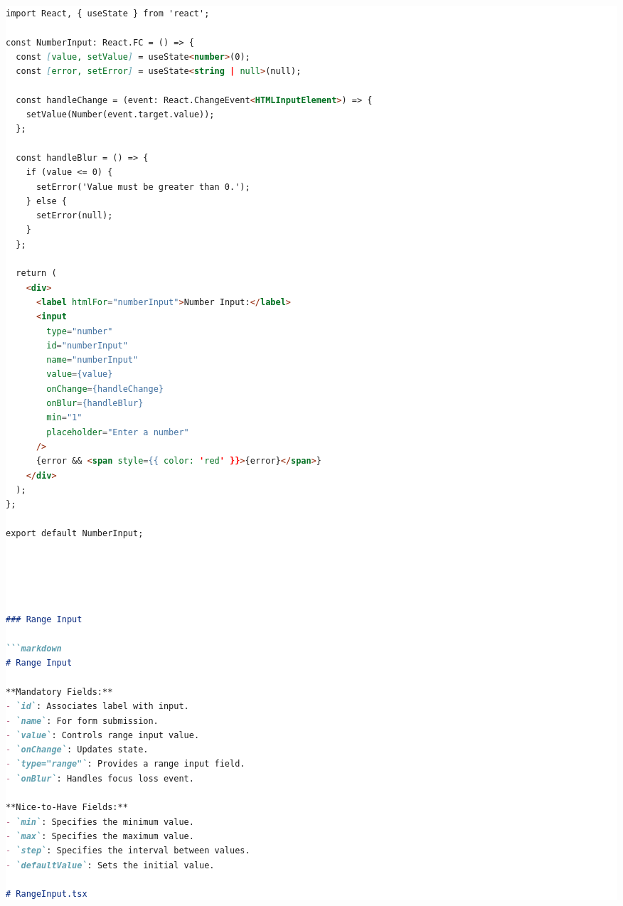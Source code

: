```markdown
import React, { useState } from 'react';

const NumberInput: React.FC = () => {
  const [value, setValue] = useState<number>(0);
  const [error, setError] = useState<string | null>(null);

  const handleChange = (event: React.ChangeEvent<HTMLInputElement>) => {
    setValue(Number(event.target.value));
  };

  const handleBlur = () => {
    if (value <= 0) {
      setError('Value must be greater than 0.');
    } else {
      setError(null);
    }
  };

  return (
    <div>
      <label htmlFor="numberInput">Number Input:</label>
      <input
        type="number"
        id="numberInput"
        name="numberInput"
        value={value}
        onChange={handleChange}
        onBlur={handleBlur}
        min="1"
        placeholder="Enter a number"
      />
      {error && <span style={{ color: 'red' }}>{error}</span>}
    </div>
  );
};

export default NumberInput;





### Range Input

```markdown
# Range Input

**Mandatory Fields:**
- `id`: Associates label with input.
- `name`: For form submission.
- `value`: Controls range input value.
- `onChange`: Updates state.
- `type="range"`: Provides a range input field.
- `onBlur`: Handles focus loss event.

**Nice-to-Have Fields:**
- `min`: Specifies the minimum value.
- `max`: Specifies the maximum value.
- `step`: Specifies the interval between values.
- `defaultValue`: Sets the initial value.

# RangeInput.tsx

```